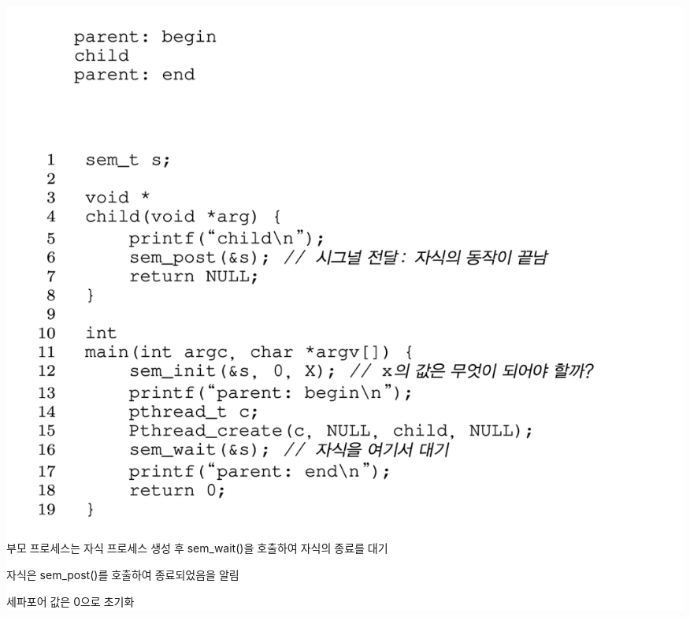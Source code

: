 ![31-1.png](./assets/31-1.png)

 부모 프로세스는 자식 프로세스 생성 후 sem_wait()을 호출하여 자식의 종료를 대기

자식은 sem_post()를 호출하여 종료되었음을 알림

세파포어 값은 0으로 초기화 
